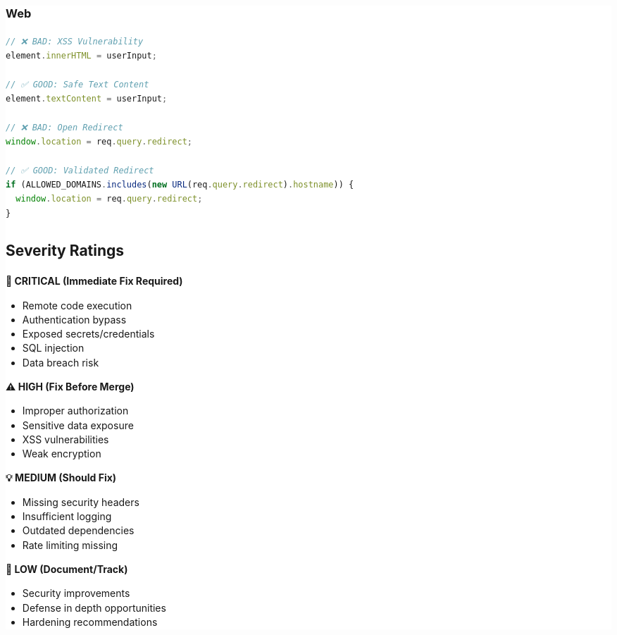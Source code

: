### Web
```javascript
// ❌ BAD: XSS Vulnerability
element.innerHTML = userInput;

// ✅ GOOD: Safe Text Content
element.textContent = userInput;

// ❌ BAD: Open Redirect
window.location = req.query.redirect;

// ✅ GOOD: Validated Redirect
if (ALLOWED_DOMAINS.includes(new URL(req.query.redirect).hostname)) {
  window.location = req.query.redirect;
}
```

## Severity Ratings

**🚨 CRITICAL (Immediate Fix Required)**
- Remote code execution
- Authentication bypass
- Exposed secrets/credentials
- SQL injection
- Data breach risk

**⚠️ HIGH (Fix Before Merge)**
- Improper authorization
- Sensitive data exposure
- XSS vulnerabilities
- Weak encryption

**💡 MEDIUM (Should Fix)**
- Missing security headers
- Insufficient logging
- Outdated dependencies
- Rate limiting missing

**📝 LOW (Document/Track)**
- Security improvements
- Defense in depth opportunities
- Hardening recommendations
